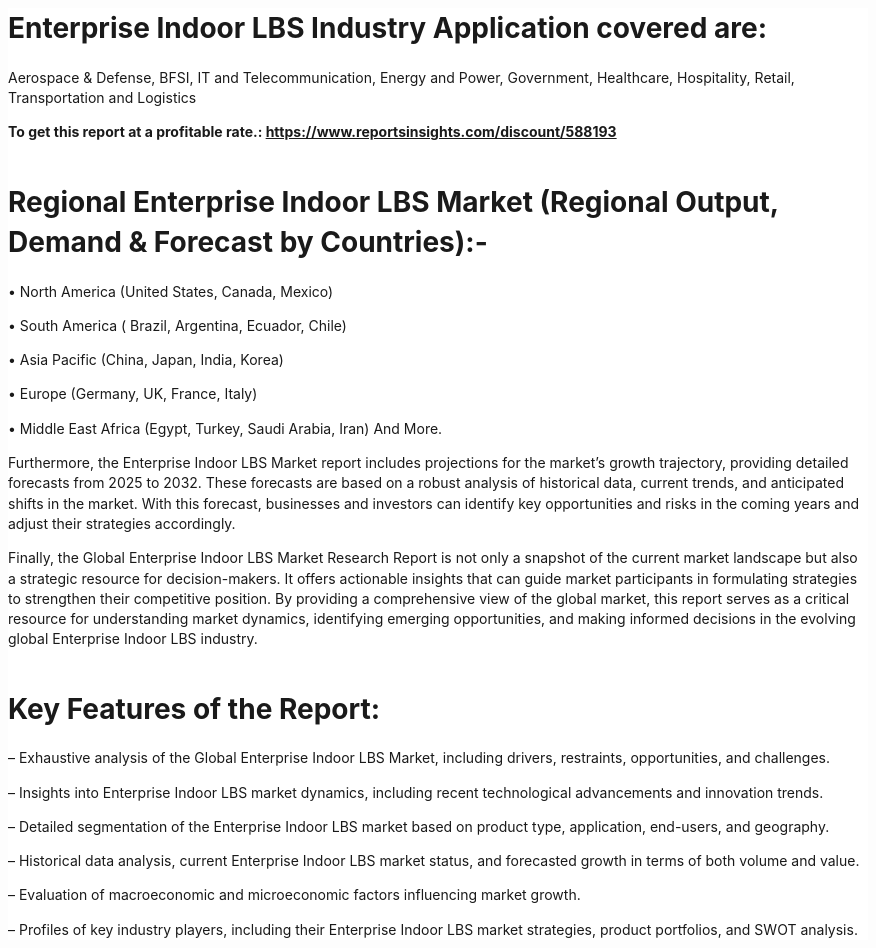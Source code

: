 # <strong>Enterprise Indoor LBS Industry Application covered are:</strong>

Aerospace & Defense, BFSI, IT and Telecommunication, Energy and Power, Government, Healthcare, Hospitality, Retail, Transportation and Logistics

<strong>To get this report at a profitable rate.: <a href=https://www.reportsinsights.com/discount/588193>https://www.reportsinsights.com/discount/588193</a></strong>

# <strong>Regional Enterprise Indoor LBS Market (Regional Output, Demand &amp; Forecast by Countries):-</strong>

• North America (United States, Canada, Mexico)

• South America ( Brazil, Argentina, Ecuador, Chile)

• Asia Pacific (China, Japan, India, Korea)

• Europe (Germany, UK, France, Italy)

• Middle East Africa (Egypt, Turkey, Saudi Arabia, Iran) And More.

Furthermore, the Enterprise Indoor LBS Market report includes projections for the market’s growth trajectory, providing detailed forecasts from 2025 to 2032. These forecasts are based on a robust analysis of historical data, current trends, and anticipated shifts in the market. With this forecast, businesses and investors can identify key opportunities and risks in the coming years and adjust their strategies accordingly.

Finally, the Global Enterprise Indoor LBS Market Research Report is not only a snapshot of the current market landscape but also a strategic resource for decision-makers. It offers actionable insights that can guide market participants in formulating strategies to strengthen their competitive position. By providing a comprehensive view of the global market, this report serves as a critical resource for understanding market dynamics, identifying emerging opportunities, and making informed decisions in the evolving global Enterprise Indoor LBS industry.

# <strong>Key Features of the Report:</strong>

– Exhaustive analysis of the Global Enterprise Indoor LBS Market, including drivers, restraints, opportunities, and challenges.

– Insights into Enterprise Indoor LBS market dynamics, including recent technological advancements and innovation trends.

– Detailed segmentation of the Enterprise Indoor LBS market based on product type, application, end-users, and geography.

– Historical data analysis, current Enterprise Indoor LBS market status, and forecasted growth in terms of both volume and value.

– Evaluation of macroeconomic and microeconomic factors influencing market growth.

– Profiles of key industry players, including their Enterprise Indoor LBS market strategies, product portfolios, and SWOT analysis.
